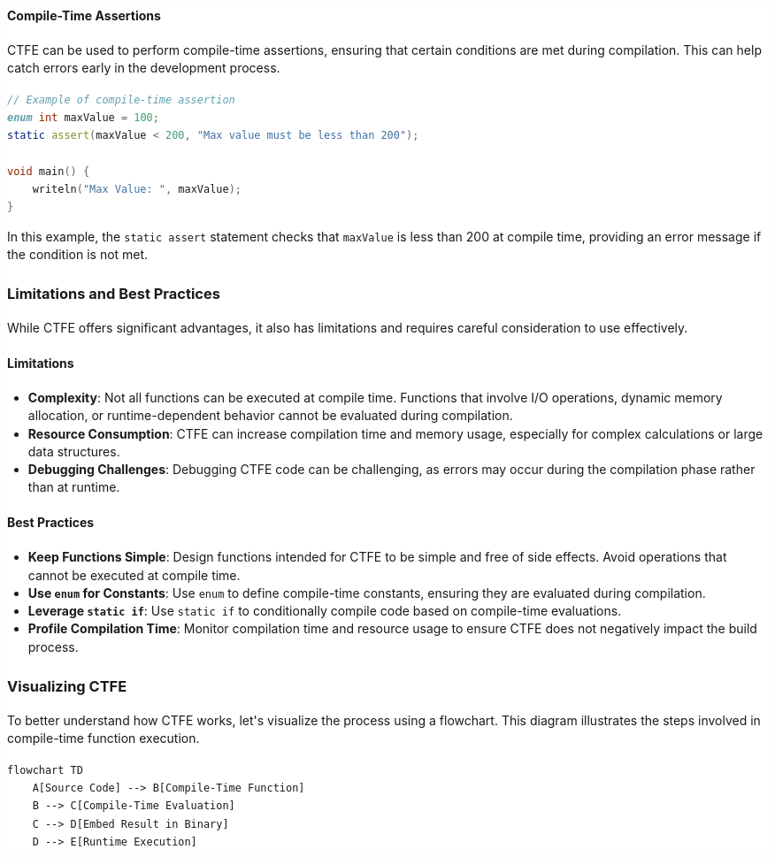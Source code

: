 #### Compile-Time Assertions

CTFE can be used to perform compile-time assertions, ensuring that certain conditions are met during compilation. This can help catch errors early in the development process.

```d
// Example of compile-time assertion
enum int maxValue = 100;
static assert(maxValue < 200, "Max value must be less than 200");

void main() {
    writeln("Max Value: ", maxValue);
}
```

In this example, the `static assert` statement checks that `maxValue` is less than 200 at compile time, providing an error message if the condition is not met.

### Limitations and Best Practices

While CTFE offers significant advantages, it also has limitations and requires careful consideration to use effectively.

#### Limitations

- **Complexity**: Not all functions can be executed at compile time. Functions that involve I/O operations, dynamic memory allocation, or runtime-dependent behavior cannot be evaluated during compilation.
- **Resource Consumption**: CTFE can increase compilation time and memory usage, especially for complex calculations or large data structures.
- **Debugging Challenges**: Debugging CTFE code can be challenging, as errors may occur during the compilation phase rather than at runtime.

#### Best Practices

- **Keep Functions Simple**: Design functions intended for CTFE to be simple and free of side effects. Avoid operations that cannot be executed at compile time.
- **Use `enum` for Constants**: Use `enum` to define compile-time constants, ensuring they are evaluated during compilation.
- **Leverage `static if`**: Use `static if` to conditionally compile code based on compile-time evaluations.
- **Profile Compilation Time**: Monitor compilation time and resource usage to ensure CTFE does not negatively impact the build process.

### Visualizing CTFE

To better understand how CTFE works, let's visualize the process using a flowchart. This diagram illustrates the steps involved in compile-time function execution.

```mermaid
flowchart TD
    A[Source Code] --> B[Compile-Time Function]
    B --> C[Compile-Time Evaluation]
    C --> D[Embed Result in Binary]
    D --> E[Runtime Execution]
```

